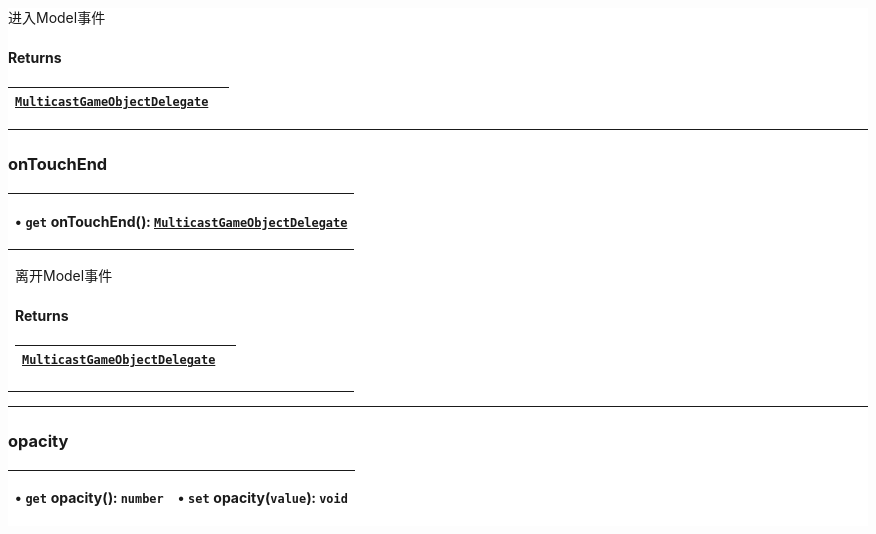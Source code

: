 </th>
</tr></thead>
<tbody><tr>
<td style="text-align: left">


进入Model事件

#### Returns

| [`MulticastGameObjectDelegate`](mw.MulticastGameObjectDelegate.md) |  |
| :------ | :------ |

</td>
</tr></tbody>
</table>

___

### onTouchEnd <Score text="onTouchEnd" /> 

<table class="get-set-table">
<thead><tr>
<th style="text-align: left">

• `get` **onTouchEnd**(): [`MulticastGameObjectDelegate`](mw.MulticastGameObjectDelegate.md)

</th>
</tr></thead>
<tbody><tr>
<td style="text-align: left">


离开Model事件

#### Returns

| [`MulticastGameObjectDelegate`](mw.MulticastGameObjectDelegate.md) |  |
| :------ | :------ |

</td>
</tr></tbody>
</table>

___

### opacity <Score text="opacity" /> 

<table class="get-set-table">
<thead><tr>
<th style="text-align: left">

• `get` **opacity**(): `number` 

</th>
<th style="text-align: left">

• `set` **opacity**(`value`): `void` 
